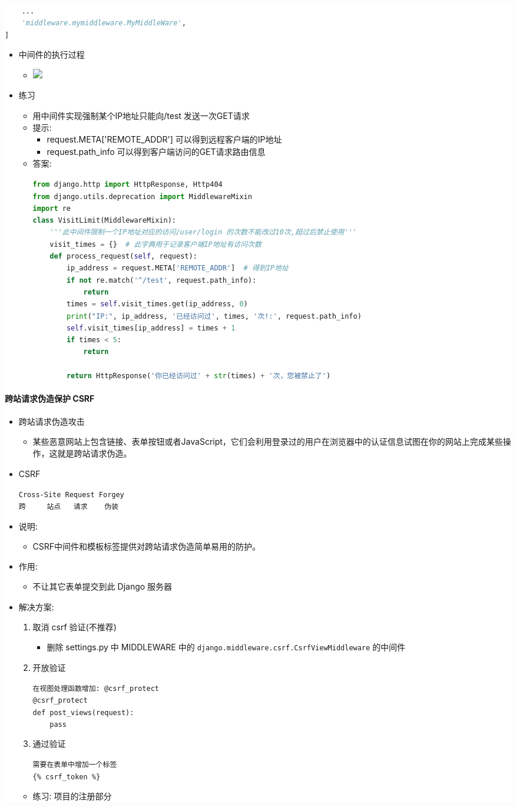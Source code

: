 ```py
    ...
    'middleware.mymiddleware.MyMiddleWare',
]
```
- 中间件的执行过程
    - ![ ](images/middleware.png)


- 练习
    - 用中间件实现强制某个IP地址只能向/test 发送一次GET请求
    - 提示:
        - request.META['REMOTE_ADDR'] 可以得到远程客户端的IP地址
        - request.path_info 可以得到客户端访问的GET请求路由信息
    - 答案:
        ```py
        from django.http import HttpResponse, Http404
        from django.utils.deprecation import MiddlewareMixin
        import re
        class VisitLimit(MiddlewareMixin):
            '''此中间件限制一个IP地址对应的访问/user/login 的次数不能改过10次,超过后禁止使用'''
            visit_times = {}  # 此字典用于记录客户端IP地址有访问次数
            def process_request(self, request):
                ip_address = request.META['REMOTE_ADDR']  # 得到IP地址
                if not re.match('^/test', request.path_info):
                    return
                times = self.visit_times.get(ip_address, 0)
                print("IP:", ip_address, '已经访问过', times, '次!:', request.path_info)
                self.visit_times[ip_address] = times + 1
                if times < 5:
                    return

                return HttpResponse('你已经访问过' + str(times) + '次，您被禁止了')
        ```


#### 跨站请求伪造保护 CSRF
- 跨站请求伪造攻击
    
    - 某些恶意网站上包含链接、表单按钮或者JavaScript，它们会利用登录过的用户在浏览器中的认证信息试图在你的网站上完成某些操作，这就是跨站请求伪造。 
- CSRF 
    ```
    Cross-Site Request Forgey
    跨     站点   请求    伪装
    ```
- 说明:
    
    - CSRF中间件和模板标签提供对跨站请求伪造简单易用的防护。 
- 作用:
    
    - 不让其它表单提交到此 Django 服务器
- 解决方案:
    1. 取消 csrf 验证(不推荐)
        
        - 删除 settings.py 中 MIDDLEWARE 中的 `django.middleware.csrf.CsrfViewMiddleware` 的中间件
    2. 开放验证
        ```
        在视图处理函数增加: @csrf_protect
        @csrf_protect
        def post_views(request):
            pass
        ```
    3. 通过验证
        ```
        需要在表单中增加一个标签 
        {% csrf_token %}
        ```
    - 练习: 项目的注册部分